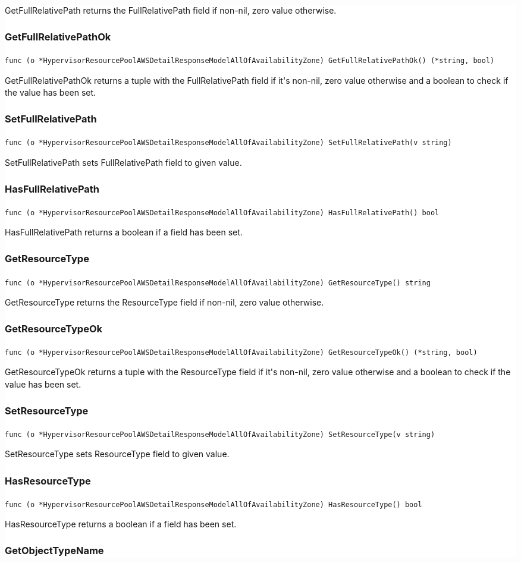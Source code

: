 GetFullRelativePath returns the FullRelativePath field if non-nil, zero value otherwise.

### GetFullRelativePathOk

`func (o *HypervisorResourcePoolAWSDetailResponseModelAllOfAvailabilityZone) GetFullRelativePathOk() (*string, bool)`

GetFullRelativePathOk returns a tuple with the FullRelativePath field if it's non-nil, zero value otherwise
and a boolean to check if the value has been set.

### SetFullRelativePath

`func (o *HypervisorResourcePoolAWSDetailResponseModelAllOfAvailabilityZone) SetFullRelativePath(v string)`

SetFullRelativePath sets FullRelativePath field to given value.

### HasFullRelativePath

`func (o *HypervisorResourcePoolAWSDetailResponseModelAllOfAvailabilityZone) HasFullRelativePath() bool`

HasFullRelativePath returns a boolean if a field has been set.

### GetResourceType

`func (o *HypervisorResourcePoolAWSDetailResponseModelAllOfAvailabilityZone) GetResourceType() string`

GetResourceType returns the ResourceType field if non-nil, zero value otherwise.

### GetResourceTypeOk

`func (o *HypervisorResourcePoolAWSDetailResponseModelAllOfAvailabilityZone) GetResourceTypeOk() (*string, bool)`

GetResourceTypeOk returns a tuple with the ResourceType field if it's non-nil, zero value otherwise
and a boolean to check if the value has been set.

### SetResourceType

`func (o *HypervisorResourcePoolAWSDetailResponseModelAllOfAvailabilityZone) SetResourceType(v string)`

SetResourceType sets ResourceType field to given value.

### HasResourceType

`func (o *HypervisorResourcePoolAWSDetailResponseModelAllOfAvailabilityZone) HasResourceType() bool`

HasResourceType returns a boolean if a field has been set.

### GetObjectTypeName
